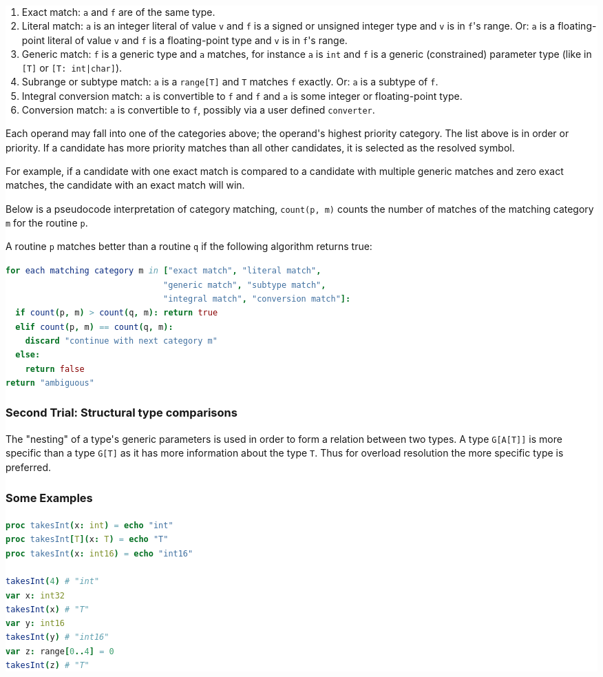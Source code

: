 1. Exact match: `a` and `f` are of the same type.
2. Literal match: `a` is an integer literal of value `v`
   and `f` is a signed or unsigned integer type and `v` is in `f`'s
   range. Or:  `a` is a floating-point literal of value `v`
   and `f` is a floating-point type and `v` is in `f`'s
   range.
3. Generic match: `f` is a generic type and `a` matches, for
   instance `a` is `int` and `f` is a generic (constrained) parameter
   type (like in `[T]` or `[T: int|char]`).
4. Subrange or subtype match: `a` is a `range[T]` and `T`
   matches `f` exactly. Or: `a` is a subtype of `f`.
5. Integral conversion match: `a` is convertible to `f` and `f` and `a`
   is some integer or floating-point type.
6. Conversion match: `a` is convertible to `f`, possibly via a user
   defined `converter`.

Each operand may fall into one of the categories above; the operand's
highest priority category. The list above is in order or priority.
If a candidate has more priority matches than all other candidates, it is selected as the
resolved symbol.

For example, if a candidate with one exact match is compared to a candidate with multiple
generic matches and zero exact matches, the candidate with an exact match will win.

Below is a pseudocode interpretation of category matching, `count(p, m)` counts the number
of matches of the matching category `m` for the routine `p`.

A routine `p` matches better than a routine `q` if the following
algorithm returns true:

  ```nim
  for each matching category m in ["exact match", "literal match",
                                  "generic match", "subtype match",
                                  "integral match", "conversion match"]:
    if count(p, m) > count(q, m): return true
    elif count(p, m) == count(q, m):
      discard "continue with next category m"
    else:
      return false
  return "ambiguous"
  ```

### Second Trial: Structural type comparisons

The "nesting" of a type's generic parameters is used in order to form a relation between two types. A type `G[A[T]]` is more specific than a type `G[T]` as it has more information about the type `T`. Thus for overload resolution the more specific type is preferred.


### Some Examples

  ```nim
  proc takesInt(x: int) = echo "int"
  proc takesInt[T](x: T) = echo "T"
  proc takesInt(x: int16) = echo "int16"

  takesInt(4) # "int"
  var x: int32
  takesInt(x) # "T"
  var y: int16
  takesInt(y) # "int16"
  var z: range[0..4] = 0
  takesInt(z) # "T"
  ```
